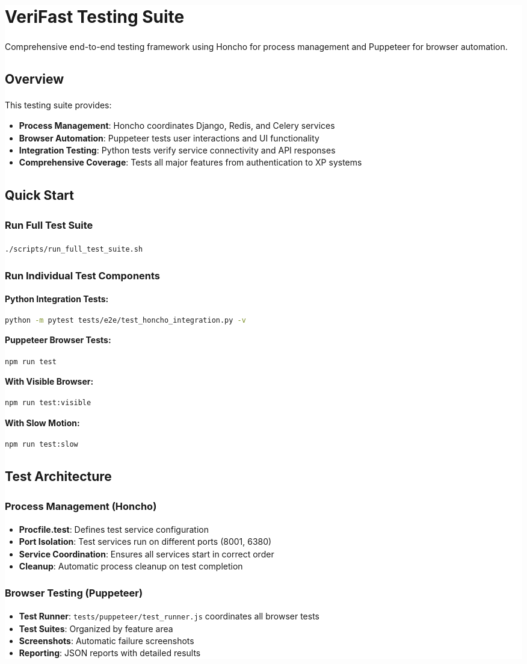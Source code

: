 # VeriFast Testing Suite

Comprehensive end-to-end testing framework using Honcho for process management and Puppeteer for browser automation.

## Overview

This testing suite provides:
- **Process Management**: Honcho coordinates Django, Redis, and Celery services
- **Browser Automation**: Puppeteer tests user interactions and UI functionality
- **Integration Testing**: Python tests verify service connectivity and API responses
- **Comprehensive Coverage**: Tests all major features from authentication to XP systems

## Quick Start

### Run Full Test Suite
```bash
./scripts/run_full_test_suite.sh
```

### Run Individual Test Components

**Python Integration Tests:**
```bash
python -m pytest tests/e2e/test_honcho_integration.py -v
```

**Puppeteer Browser Tests:**
```bash
npm run test
```

**With Visible Browser:**
```bash
npm run test:visible
```

**With Slow Motion:**
```bash
npm run test:slow
```

## Test Architecture

### Process Management (Honcho)
- **Procfile.test**: Defines test service configuration
- **Port Isolation**: Test services run on different ports (8001, 6380)
- **Service Coordination**: Ensures all services start in correct order
- **Cleanup**: Automatic process cleanup on test completion

### Browser Testing (Puppeteer)
- **Test Runner**: `tests/puppeteer/test_runner.js` coordinates all browser tests
- **Test Suites**: Organized by feature area
- **Screenshots**: Automatic failure screenshots
- **Reporting**: JSON reports with detailed results
